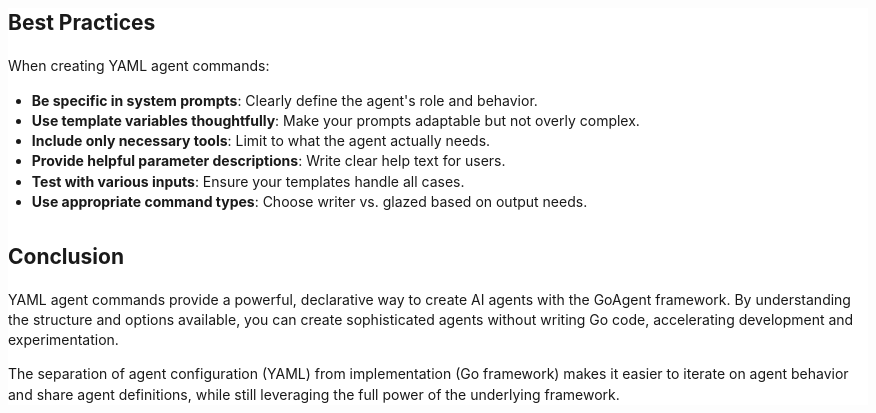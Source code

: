## Best Practices

When creating YAML agent commands:

- **Be specific in system prompts**: Clearly define the agent's role and behavior.
- **Use template variables thoughtfully**: Make your prompts adaptable but not overly complex.
- **Include only necessary tools**: Limit to what the agent actually needs.
- **Provide helpful parameter descriptions**: Write clear help text for users.
- **Test with various inputs**: Ensure your templates handle all cases.
- **Use appropriate command types**: Choose writer vs. glazed based on output needs.

## Conclusion

YAML agent commands provide a powerful, declarative way to create AI agents with the GoAgent framework. By understanding the structure and options available, you can create sophisticated agents without writing Go code, accelerating development and experimentation.

The separation of agent configuration (YAML) from implementation (Go framework) makes it easier to iterate on agent behavior and share agent definitions, while still leveraging the full power of the underlying framework.
